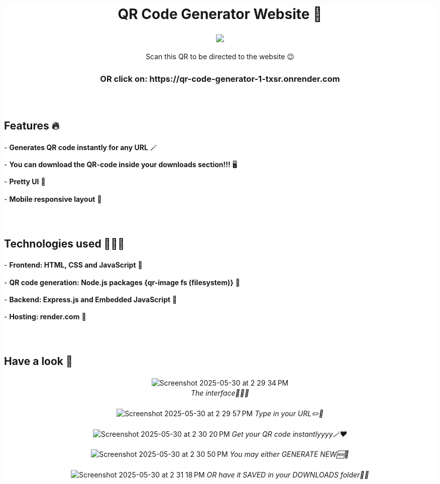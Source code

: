 <h1 align="center" >QR Code Generator Website 📱</h1>
<div align="center">
  <img src="https://github.com/user-attachments/assets/6ace4be1-5ff8-4316-91f0-7b34dc45014a" width="150" />
  <p>Scan this QR to be directed to the website 😉</p>
  <h3>OR click on: https://qr-code-generator-1-txsr.onrender.com</h3>
</div>
<br>

<h2>Features 🔥</h2>
<p>- <b>Generates QR code instantly for any URL</b> 🪄</p>
<p>-  <b>You can download the QR-code inside your downloads section!!!</b> 🖥️</p>
<p>-  <b>Pretty UI</b> 🎀</p>
<p>- <b>Mobile responsive layout</b> 📱</p>

<br> 
<h2>Technologies used 👩🏻‍💻</h2>
<p>- <b>Frontend: HTML, CSS and JavaScript</b> 💫</p>
<p>-  <b>QR code generation: Node.js packages {qr-image fs (filesystem)}</b> 💫</p>
<p>-  <b>Backend: Express.js and Embedded JavaScript</b> 💫</p>
<p>- <b>Hosting: render.com</b> 💫</p>

</br>
<h2>Have a look 👀</h2>
<div align="center">
  <img width="1440" alt="Screenshot 2025-05-30 at 2 29 34 PM" src="https://github.com/user-attachments/assets/20935266-04be-4116-9c02-c3265c7705d2" />
  <br>
  <em>The interface🫶🏻🎀</em>
</div>

</br>
<div align="center">
  <img width="1440" alt="Screenshot 2025-05-30 at 2 29 57 PM" src="https://github.com/user-attachments/assets/a8935add-a592-43b5-bf19-283d26119a53" />
  <em>Type in your URL✏️💫</em>
</div>

</br>
<div align="center">
  <img width="1440" alt="Screenshot 2025-05-30 at 2 30 20 PM" src="https://github.com/user-attachments/assets/bd26aaa9-ee15-46dd-8f80-9f2ae5d58ca5" />
  <em>Get your QR code instantlyyyy🪄❤️</em>
</div>

</br>
<div align="center">
  <img width="1440" alt="Screenshot 2025-05-30 at 2 30 50 PM" src="https://github.com/user-attachments/assets/5d5e665d-d590-415e-873a-3479b140e894" />
  <em>You may either GENERATE NEW🆕📲</em>
</div>

</br>
<div align="center">
  <img width="1440" alt="Screenshot 2025-05-30 at 2 31 18 PM" src="https://github.com/user-attachments/assets/bc8307e3-dbbf-45e8-a1c1-32b84a57ddfe" />
  <em>OR have it SAVED in your DOWNLOADS folder📩🎈</em>
</div>
